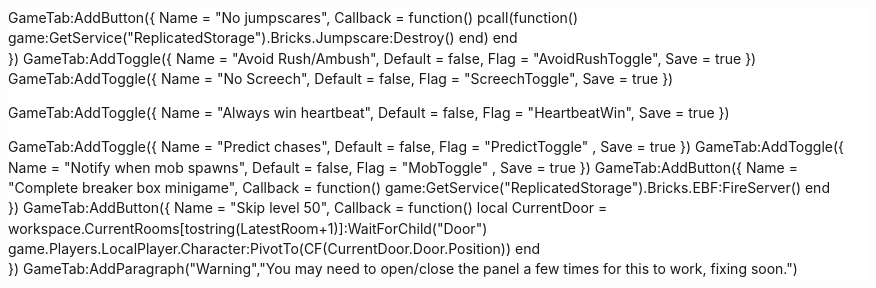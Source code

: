 GameTab:AddButton({
    Name = "No jumpscares",
    Callback = function()
        pcall(function()
            game:GetService("ReplicatedStorage").Bricks.Jumpscare:Destroy()
        end)
    end    
})
GameTab:AddToggle({
    Name = "Avoid Rush/Ambush",
    Default = false,
    Flag = "AvoidRushToggle",
    Save = true
})
GameTab:AddToggle({
    Name = "No Screech",
    Default = false,
    Flag = "ScreechToggle",
    Save = true
})
 
GameTab:AddToggle({
    Name = "Always win heartbeat",
    Default = false,
    Flag = "HeartbeatWin",
    Save = true
})
 
GameTab:AddToggle({
    Name = "Predict chases",
    Default = false,
    Flag = "PredictToggle" ,
    Save = true
})
GameTab:AddToggle({
    Name = "Notify when mob spawns",
    Default = false,
    Flag = "MobToggle" ,
    Save = true
})
GameTab:AddButton({
    Name = "Complete breaker box minigame",
    Callback = function()
        game:GetService("ReplicatedStorage").Bricks.EBF:FireServer()
    end    
})
GameTab:AddButton({
    Name = "Skip level 50",
    Callback = function()
        local CurrentDoor = workspace.CurrentRooms[tostring(LatestRoom+1)]:WaitForChild("Door")
        game.Players.LocalPlayer.Character:PivotTo(CF(CurrentDoor.Door.Position))
    end    
})
GameTab:AddParagraph("Warning","You may need to open/close the panel a few times for this to work, fixing soon.")
 